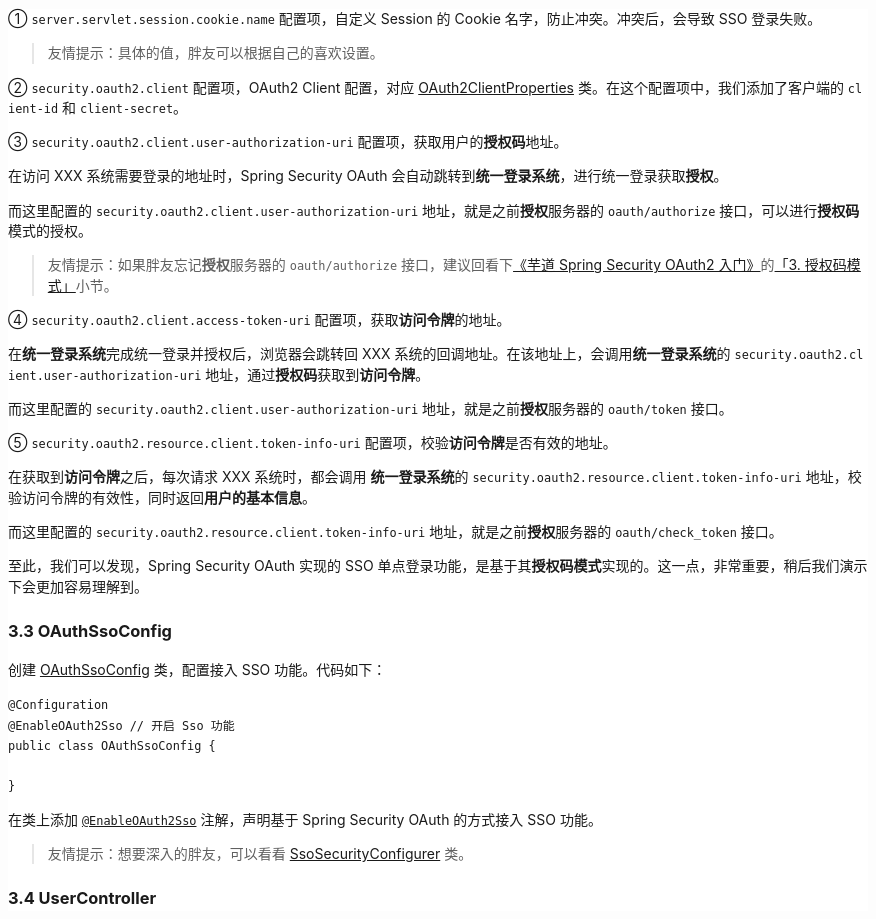① `server.servlet.session.cookie.name` 配置项，自定义 Session 的 Cookie 名字，防止冲突。冲突后，会导致 SSO 登录失败。

> 友情提示：具体的值，胖友可以根据自己的喜欢设置。

② `security.oauth2.client` 配置项，OAuth2 Client 配置，对应 [OAuth2ClientProperties](https://github.com/spring-projects/spring-boot/blob/master/spring-boot-project/spring-boot-autoconfigure/src/main/java/org/springframework/boot/autoconfigure/security/oauth2/client/OAuth2ClientProperties.java) 类。在这个配置项中，我们添加了客户端的 `client-id` 和 `client-secret`。

③ `security.oauth2.client.user-authorization-uri` 配置项，获取用户的**授权码**地址。

在访问 XXX 系统需要登录的地址时，Spring Security OAuth 会自动跳转到**统一登录系统**，进行统一登录获取**授权**。

而这里配置的 `security.oauth2.client.user-authorization-uri` 地址，就是之前**授权**服务器的 `oauth/authorize` 接口，可以进行**授权码**模式的授权。

> 友情提示：如果胖友忘记**授权**服务器的 `oauth/authorize` 接口，建议回看下[《芋道 Spring Security OAuth2 入门》](http://www.iocoder.cn/Spring-Security/OAuth2-learning/?self)的[「3. 授权码模式」](http://www.iocoder.cn/Spring-Security/OAuth2-learning-sso/#)小节。

④ `security.oauth2.client.access-token-uri` 配置项，获取**访问令牌**的地址。

在**统一登录系统**完成统一登录并授权后，浏览器会跳转回 XXX 系统的回调地址。在该地址上，会调用**统一登录系统**的 `security.oauth2.client.user-authorization-uri` 地址，通过**授权码**获取到**访问令牌**。

而这里配置的 `security.oauth2.client.user-authorization-uri` 地址，就是之前**授权**服务器的 `oauth/token` 接口。

⑤ `security.oauth2.resource.client.token-info-uri` 配置项，校验**访问令牌**是否有效的地址。

在获取到**访问令牌**之后，每次请求 XXX 系统时，都会调用 **统一登录系统**的 `security.oauth2.resource.client.token-info-uri` 地址，校验访问令牌的有效性，同时返回**用户的基本信息**。

而这里配置的 `security.oauth2.resource.client.token-info-uri` 地址，就是之前**授权**服务器的 `oauth/check_token` 接口。

至此，我们可以发现，Spring Security OAuth 实现的 SSO 单点登录功能，是基于其**授权码模式**实现的。这一点，非常重要，稍后我们演示下会更加容易理解到。

### 3.3 OAuthSsoConfig

创建 [OAuthSsoConfig](https://github.com/YunaiV/SpringBoot-Labs/blob/master/lab-68-spring-security-oauth/lab-68-demo21-resource-server-on-sso/src/main/java/cn/iocoder/springboot/lab68/resourceserverdemo/config/OAuthSsoConfig.java) 类，配置接入 SSO 功能。代码如下：

```text
@Configuration
@EnableOAuth2Sso // 开启 Sso 功能
public class OAuthSsoConfig {

}
```

在类上添加 [`@EnableOAuth2Sso`](https://github.com/spring-projects/spring-security-oauth2-boot/blob/master/spring-security-oauth2-autoconfigure/src/main/java/org/springframework/boot/autoconfigure/security/oauth2/client/EnableOAuth2Sso.java) 注解，声明基于 Spring Security OAuth 的方式接入 SSO 功能。

> 友情提示：想要深入的胖友，可以看看 [SsoSecurityConfigurer](https://github.com/spring-projects/spring-security-oauth2-boot/blob/master/spring-security-oauth2-autoconfigure/src/main/java/org/springframework/boot/autoconfigure/security/oauth2/client/SsoSecurityConfigurer.java) 类。

### 3.4 UserController

